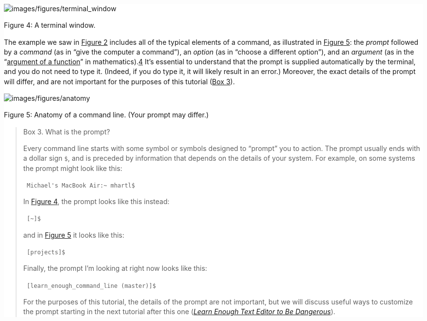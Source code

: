 ![images/figures/terminal_window](https://ws3.sinaimg.cn/large/006tNc79gy1fm6ugih6dzj30jg0d8glv.jpg)

Figure 4: A terminal window.

The example we saw in [Figure 2](https://www.learnenough.com/command-line-tutorial#fig-command_line_command) includes all of the typical elements of a command, as illustrated in [Figure 5](https://www.learnenough.com/command-line-tutorial#fig-anatomy): the *prompt* followed by a *command* (as in “give the computer a command”), an *option* (as in “choose a different option”), and an *argument* (as in the “[argument of a function](https://en.wikipedia.org/wiki/Argument_of_a_function)” in mathematics).[4](https://www.learnenough.com/command-line-tutorial#cha-0_footnote-4) It’s essential to understand that the prompt is supplied automatically by the terminal, and you do not need to type it. (Indeed, if you do type it, it will likely result in an error.) Moreover, the exact details of the prompt will differ, and are not important for the purposes of this tutorial ([Box 3](https://www.learnenough.com/command-line-tutorial#aside-prompt)).

![images/figures/anatomy](https://ws1.sinaimg.cn/large/006tNc79gy1fm6ugleecsj30jg0720u4.jpg)

Figure 5: Anatomy of a command line. (Your prompt may differ.)

> Box 3. What is the prompt?
>
> Every command line starts with some symbol or symbols designed to “prompt” you to action. The prompt usually ends with a dollar sign `$`, and is preceded by information that depends on the details of your system. For example, on some systems the prompt might look like this:
>
> ```
>  Michael's MacBook Air:~ mhartl$
> ```
>
> In [Figure 4](https://www.learnenough.com/command-line-tutorial#fig-terminal_window), the prompt looks like this instead:
>
> ```
>  [~]$
> ```
>
> and in [Figure 5](https://www.learnenough.com/command-line-tutorial#fig-anatomy) it looks like this:
>
> ```
>  [projects]$
> ```
>
> Finally, the prompt I’m looking at right now looks like this:
>
> ```
>  [learn_enough_command_line (master)]$
> ```
>
> For the purposes of this tutorial, the details of the prompt are not important, but we will discuss useful ways to customize the prompt starting in the next tutorial after this one ([*Learn Enough Text Editor to Be Dangerous*](http://learnenough.com/text-editor-tutorial)).
>
